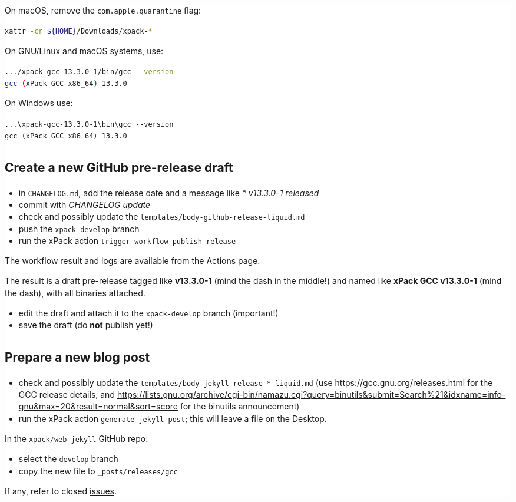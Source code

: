 On macOS, remove the `com.apple.quarantine` flag:

```sh
xattr -cr ${HOME}/Downloads/xpack-*
```

On GNU/Linux and macOS systems, use:

```sh
.../xpack-gcc-13.3.0-1/bin/gcc --version
gcc (xPack GCC x86_64) 13.3.0
```

On Windows use:

```dos
...\xpack-gcc-13.3.0-1\bin\gcc --version
gcc (xPack GCC x86_64) 13.3.0
```

## Create a new GitHub pre-release draft

- in `CHANGELOG.md`, add the release date and a message like _* v13.3.0-1 released_
- commit with _CHANGELOG update_
- check and possibly update the `templates/body-github-release-liquid.md`
- push the `xpack-develop` branch
- run the xPack action `trigger-workflow-publish-release`

The workflow result and logs are available from the
[Actions](https://github.com/xpack-dev-tools/gcc-xpack/actions/) page.

The result is a
[draft pre-release](https://github.com/xpack-dev-tools/gcc-xpack/releases/)
tagged like **v13.3.0-1** (mind the dash in the middle!) and
named like **xPack GCC v13.3.0-1** (mind the dash),
with all binaries attached.

- edit the draft and attach it to the `xpack-develop` branch (important!)
- save the draft (do **not** publish yet!)

## Prepare a new blog post

- check and possibly update the `templates/body-jekyll-release-*-liquid.md`
  (use <https://gcc.gnu.org/releases.html> for the GCC release details,
  and <https://lists.gnu.org/archive/cgi-bin/namazu.cgi?query=binutils&submit=Search%21&idxname=info-gnu&max=20&result=normal&sort=score>
  for the binutils announcement)
- run the xPack action `generate-jekyll-post`; this will leave a file
on the Desktop.

In the `xpack/web-jekyll` GitHub repo:

- select the `develop` branch
- copy the new file to `_posts/releases/gcc`

If any, refer to closed
[issues](https://github.com/xpack-dev-tools/gcc-xpack/issues/).
